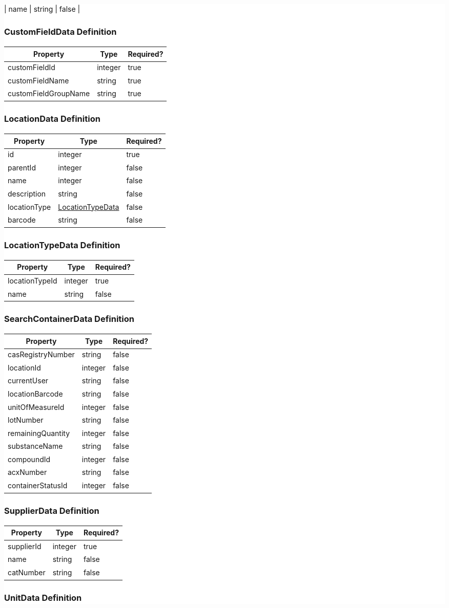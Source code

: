 | name            | string  | false       |
### CustomFieldData Definition
| Property             | Type    | Required? |
| -------------------- | ------- | ------ |
| customFieldId        | integer | true  |
| customFieldName      | string  | true       |
| customFieldGroupName | string  | true       |
### LocationData Definition
| Property     | Type                                                            | Required? |
| ------------ | --------------------------------------------------------------- | ------ |
| id           | integer                                                         | true  |
| parentId     | integer                                                         | false  |
| name         | integer                                                         | false       |
| description  | string                                                          | false       |
| locationType | [LocationTypeData](#locationtypedata-definition)                | false       |
| barcode      | string                                                           | false       |
### LocationTypeData Definition
| Property       | Type    | Required? |
| -------------- | ------- | ------ |
| locationTypeId | integer | true  |
| name           | string  | false       |
### SearchContainerData Definition
| Property          | Type    | Required? |
| ----------------- | ------- | ------ |
| casRegistryNumber | string  | false       |
| locationId        | integer | false  |
| currentUser       | string  | false       |
| locationBarcode   | string  | false       |
| unitOfMeasureId   | integer | false  |
| lotNumber         | string  | false       |
| remainingQuantity | integer | false  |
| substanceName     | string  | false       |
| compoundId        | integer | false  |
| acxNumber         | string  | false       |
| containerStatusId | integer | false  |
### SupplierData Definition
| Property   | Type    | Required? |
| ---------- | ------- | ------ |
| supplierId | integer | true  |
| name       | string  | false       |
| catNumber  | string  | false       |
### UnitData Definition